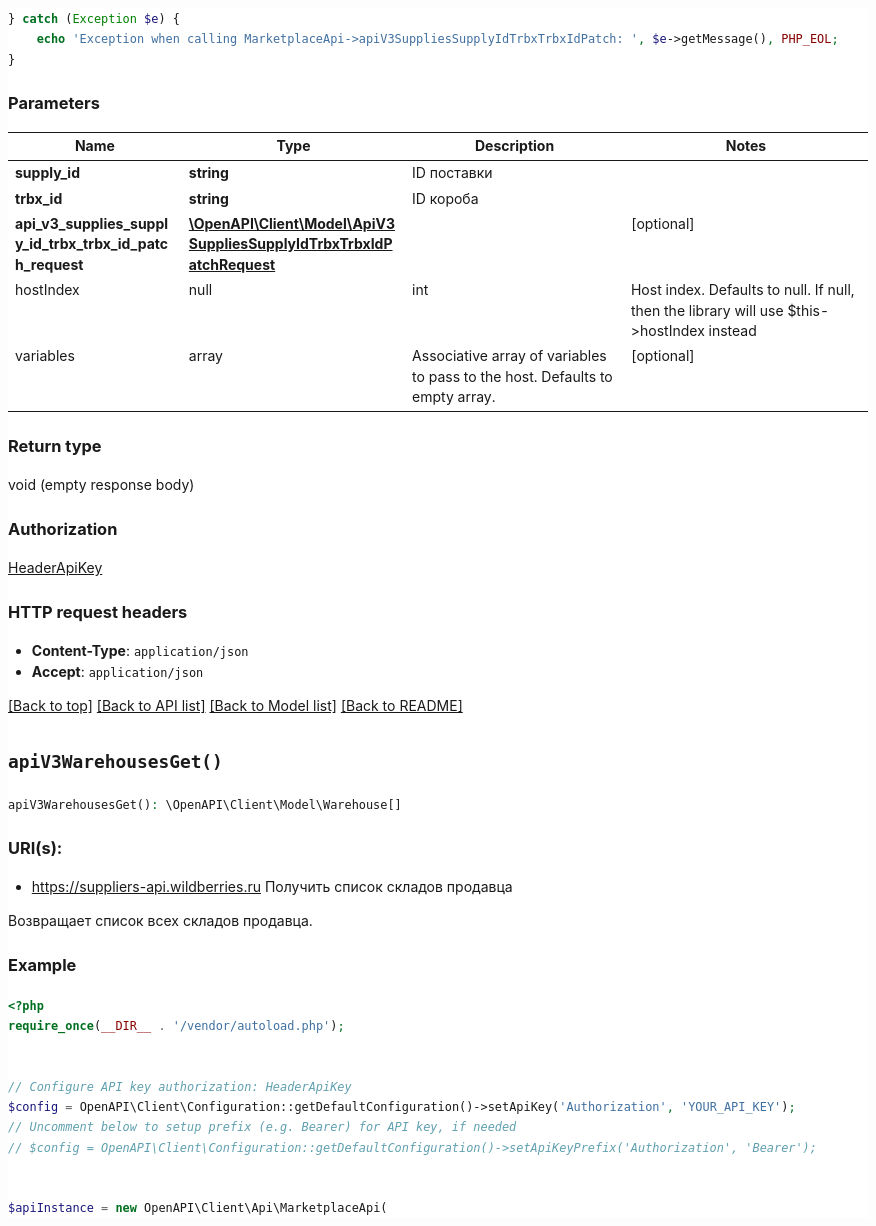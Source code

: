 ```php
} catch (Exception $e) {
    echo 'Exception when calling MarketplaceApi->apiV3SuppliesSupplyIdTrbxTrbxIdPatch: ', $e->getMessage(), PHP_EOL;
}
```

### Parameters

| Name | Type | Description  | Notes |
| ------------- | ------------- | ------------- | ------------- |
| **supply_id** | **string**| ID поставки | |
| **trbx_id** | **string**| ID короба | |
| **api_v3_supplies_supply_id_trbx_trbx_id_patch_request** | [**\OpenAPI\Client\Model\ApiV3SuppliesSupplyIdTrbxTrbxIdPatchRequest**](../Model/ApiV3SuppliesSupplyIdTrbxTrbxIdPatchRequest.md)|  | [optional] |
| hostIndex | null|int | Host index. Defaults to null. If null, then the library will use $this->hostIndex instead | [optional] |
| variables | array | Associative array of variables to pass to the host. Defaults to empty array. | [optional] |

### Return type

void (empty response body)

### Authorization

[HeaderApiKey](../../README.md#HeaderApiKey)

### HTTP request headers

- **Content-Type**: `application/json`
- **Accept**: `application/json`

[[Back to top]](#) [[Back to API list]](../../README.md#endpoints)
[[Back to Model list]](../../README.md#models)
[[Back to README]](../../README.md)

## `apiV3WarehousesGet()`

```php
apiV3WarehousesGet(): \OpenAPI\Client\Model\Warehouse[]
```
### URI(s):
- https://suppliers-api.wildberries.ru 
Получить список складов продавца

Возвращает список всех складов продавца.

### Example

```php
<?php
require_once(__DIR__ . '/vendor/autoload.php');


// Configure API key authorization: HeaderApiKey
$config = OpenAPI\Client\Configuration::getDefaultConfiguration()->setApiKey('Authorization', 'YOUR_API_KEY');
// Uncomment below to setup prefix (e.g. Bearer) for API key, if needed
// $config = OpenAPI\Client\Configuration::getDefaultConfiguration()->setApiKeyPrefix('Authorization', 'Bearer');


$apiInstance = new OpenAPI\Client\Api\MarketplaceApi(
```